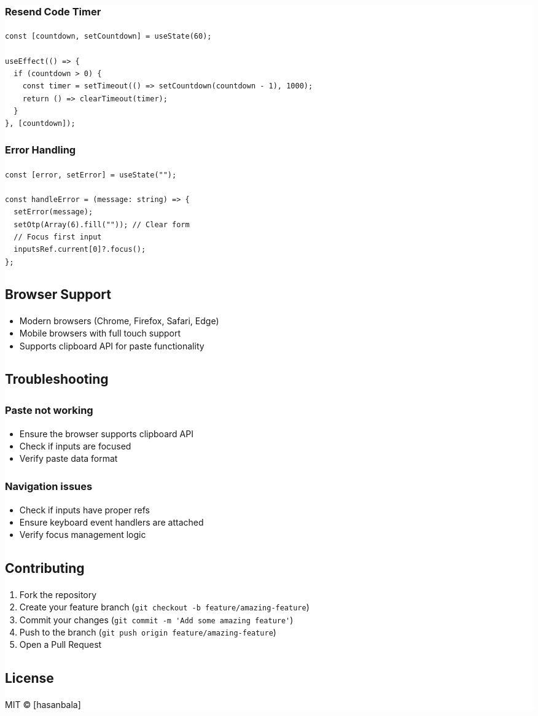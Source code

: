 ### Resend Code Timer

```tsx
const [countdown, setCountdown] = useState(60);

useEffect(() => {
  if (countdown > 0) {
    const timer = setTimeout(() => setCountdown(countdown - 1), 1000);
    return () => clearTimeout(timer);
  }
}, [countdown]);
```

### Error Handling

```tsx
const [error, setError] = useState("");

const handleError = (message: string) => {
  setError(message);
  setOtp(Array(6).fill("")); // Clear form
  // Focus first input
  inputsRef.current[0]?.focus();
};
```

## Browser Support

- Modern browsers (Chrome, Firefox, Safari, Edge)
- Mobile browsers with full touch support
- Supports clipboard API for paste functionality

## Troubleshooting

### Paste not working

- Ensure the browser supports clipboard API
- Check if inputs are focused
- Verify paste data format

### Navigation issues

- Check if inputs have proper refs
- Ensure keyboard event handlers are attached
- Verify focus management logic

## Contributing

1. Fork the repository
2. Create your feature branch (`git checkout -b feature/amazing-feature`)
3. Commit your changes (`git commit -m 'Add some amazing feature'`)
4. Push to the branch (`git push origin feature/amazing-feature`)
5. Open a Pull Request

## License

MIT © [hasanbala]
